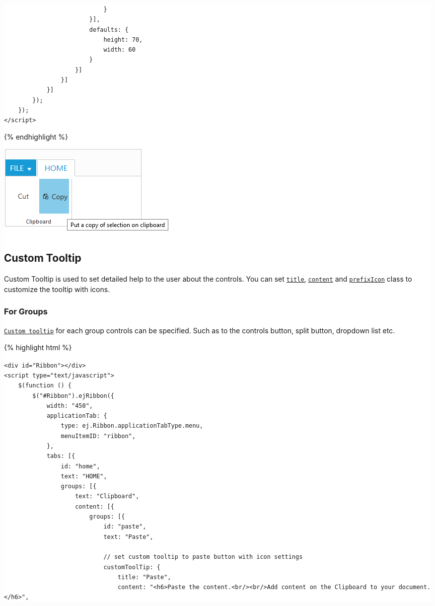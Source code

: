                                 }
                            }],
                            defaults: {
                                height: 70,
                                width: 60
                            }
                        }]
                    }]
                }]
            });
        });
    </script>

{% endhighlight %}

![](/js/Ribbon/Screen-Tips_images/Screen-Tips_img1.png)

## Custom Tooltip

Custom Tooltip is used to set detailed help to the user about the controls. You can set [`title`](https://help.syncfusion.com/api/js/ejribbon#members:tabs-groups-content-groups-customtooltip-title), [`content`](https://help.syncfusion.com/api/js/ejribbon#members:tabs-groups-content-groups-customtooltip-content) and [`prefixIcon`](https://help.syncfusion.com/api/js/ejribbon#members:tabs-groups-content-groups-customtooltip-prefixicon) class to customize the tooltip with icons.

### For Groups 

[`Custom tooltip`](https://help.syncfusion.com/api/js/ejribbon#members:tabs-groups-content-groups-customtooltip) for each group controls can be specified. Such as to the controls button, split button, dropdown list etc.

{% highlight html %}

    <div id="Ribbon"></div>
    <script type="text/javascript">
        $(function () {
            $("#Ribbon").ejRibbon({
                width: "450",
                applicationTab: {
                    type: ej.Ribbon.applicationTabType.menu,
                    menuItemID: "ribbon",
                },
                tabs: [{
                    id: "home",
                    text: "HOME",
                    groups: [{
                        text: "Clipboard",
                        content: [{
                            groups: [{
                                id: "paste",
                                text: "Paste",

                                // set custom tooltip to paste button with icon settings
                                customToolTip: {
                                    title: "Paste",
                                    content: "<h6>Paste the content.<br/><br/>Add content on the Clipboard to your document.</h6>",
